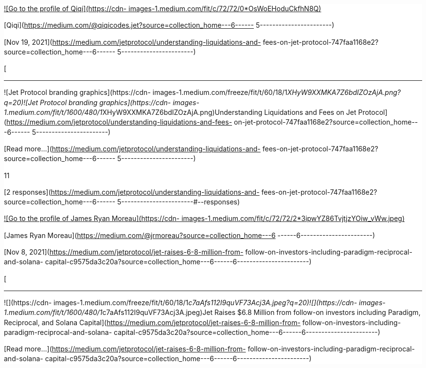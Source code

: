 [![Go to the profile of Qiqi](https://cdn-
images-1.medium.com/fit/c/72/72/0*OsWoEHoduCkfhN8Q)](https://medium.com/@qiqicodes.jet)

[Qiqi](https://medium.com/@qiqicodes.jet?source=collection_home---6------
5-----------------------)

[Nov 19, 2021](https://medium.com/jetprotocol/understanding-liquidations-and-
fees-on-jet-protocol-747faa1168e2?source=collection_home---6------
5-----------------------)

[

* * *

![Jet Protocol branding graphics](https://cdn-
images-1.medium.com/freeze/fit/t/60/18/1*XHyW9XXMKA7Z6bdIZOzAjA.png?q=20)![Jet
Protocol branding graphics](https://cdn-
images-1.medium.com/fit/t/1600/480/1*XHyW9XXMKA7Z6bdIZOzAjA.png)Understanding
Liquidations and Fees on Jet
Protocol](https://medium.com/jetprotocol/understanding-liquidations-and-fees-
on-jet-protocol-747faa1168e2?source=collection_home---6------
5-----------------------)

[Read more…](https://medium.com/jetprotocol/understanding-liquidations-and-
fees-on-jet-protocol-747faa1168e2?source=collection_home---6------
5-----------------------)

11

[2 responses](https://medium.com/jetprotocol/understanding-liquidations-and-
fees-on-jet-protocol-747faa1168e2?source=collection_home---6------
5-----------------------#--responses)

[![Go to the profile of James Ryan Moreau](https://cdn-
images-1.medium.com/fit/c/72/72/2*3ipwYZ86TvjtjzYOiw_vWw.jpeg)](https://medium.com/@jrmoreau)

[James Ryan Moreau](https://medium.com/@jrmoreau?source=collection_home---6
------6-----------------------)

[Nov 8, 2021](https://medium.com/jetprotocol/jet-raises-6-8-million-from-
follow-on-investors-including-paradigm-reciprocal-and-solana-
capital-c9575da3c20a?source=collection_home---6------6-----------------------)

[

* * *

![](https://cdn-
images-1.medium.com/freeze/fit/t/60/18/1*c7aAfs112I9quVF73Acj3A.jpeg?q=20)![](https://cdn-
images-1.medium.com/fit/t/1600/480/1*c7aAfs112I9quVF73Acj3A.jpeg)Jet Raises
$6.8 Million from follow-on investors including Paradigm, Reciprocal, and
Solana Capital](https://medium.com/jetprotocol/jet-raises-6-8-million-from-
follow-on-investors-including-paradigm-reciprocal-and-solana-
capital-c9575da3c20a?source=collection_home---6------6-----------------------)

[Read more…](https://medium.com/jetprotocol/jet-raises-6-8-million-from-
follow-on-investors-including-paradigm-reciprocal-and-solana-
capital-c9575da3c20a?source=collection_home---6------6-----------------------)
